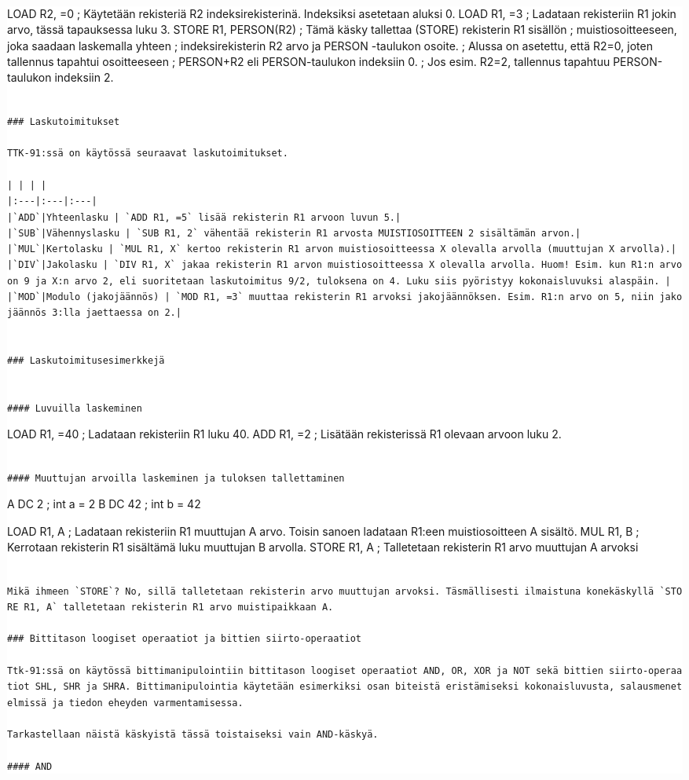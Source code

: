 LOAD R2, =0             ; Käytetään rekisteriä R2 indeksirekisterinä. Indeksiksi asetetaan aluksi 0.
LOAD R1, =3             ; Ladataan rekisteriin R1 jokin arvo, tässä tapauksessa luku 3.
STORE R1, PERSON(R2)    ; Tämä käsky tallettaa (STORE) rekisterin R1 sisällön 
                        ;   muistiosoitteeseen, joka saadaan laskemalla yhteen
                        ;   indeksirekisterin R2 arvo ja PERSON -taulukon osoite.
                        ;   Alussa on asetettu, että R2=0, joten tallennus tapahtui osoitteeseen
                        ;     PERSON+R2 eli PERSON-taulukon indeksiin 0.
                        ;   Jos esim. R2=2, tallennus tapahtuu PERSON-taulukon indeksiin 2.
                      

```

### Laskutoimitukset

TTK-91:ssä on käytössä seuraavat laskutoimitukset.

| | | |
|:---|:---|:---|
|`ADD`|Yhteenlasku | `ADD R1, =5` lisää rekisterin R1 arvoon luvun 5.|
|`SUB`|Vähennyslasku | `SUB R1, 2` vähentää rekisterin R1 arvosta MUISTIOSOITTEEN 2 sisältämän arvon.|
|`MUL`|Kertolasku | `MUL R1, X` kertoo rekisterin R1 arvon muistiosoitteessa X olevalla arvolla (muuttujan X arvolla).|
|`DIV`|Jakolasku | `DIV R1, X` jakaa rekisterin R1 arvon muistiosoitteessa X olevalla arvolla. Huom! Esim. kun R1:n arvo on 9 ja X:n arvo 2, eli suoritetaan laskutoimitus 9/2, tuloksena on 4. Luku siis pyöristyy kokonaisluvuksi alaspäin. |
|`MOD`|Modulo (jakojäännös) | `MOD R1, =3` muuttaa rekisterin R1 arvoksi jakojäännöksen. Esim. R1:n arvo on 5, niin jakojäännös 3:lla jaettaessa on 2.|


### Laskutoimitusesimerkkejä


#### Luvuilla laskeminen

```
LOAD R1, =40  ; Ladataan rekisteriin R1 luku 40.
ADD R1, =2    ; Lisätään rekisterissä R1 olevaan arvoon luku 2.
```

#### Muuttujan arvoilla laskeminen ja tuloksen tallettaminen

```
A DC 2      ; int a = 2
B DC 42     ; int b = 42

LOAD R1, A  ; Ladataan rekisteriin R1 muuttujan A arvo. Toisin sanoen ladataan R1:een muistiosoitteen A sisältö.
MUL R1, B   ; Kerrotaan rekisterin R1 sisältämä luku muuttujan B arvolla.
STORE R1, A ; Talletetaan rekisterin R1 arvo muuttujan A arvoksi
```

Mikä ihmeen `STORE`? No, sillä talletetaan rekisterin arvo muuttujan arvoksi. Täsmällisesti ilmaistuna konekäskyllä `STORE R1, A` talletetaan rekisterin R1 arvo muistipaikkaan A.

### Bittitason loogiset operaatiot ja bittien siirto-operaatiot

Ttk-91:ssä on käytössä bittimanipulointiin bittitason loogiset operaatiot AND, OR, XOR ja NOT sekä bittien siirto-operaatiot SHL, SHR ja SHRA. Bittimanipulointia käytetään esimerkiksi osan biteistä eristämiseksi kokonaisluvusta, salausmenetelmissä ja tiedon eheyden varmentamisessa.

Tarkastellaan näistä käskyistä tässä toistaiseksi vain AND-käskyä.

#### AND

```